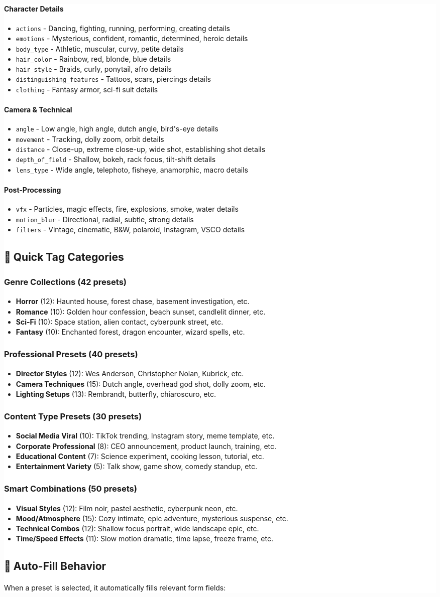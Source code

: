 #### Character Details
- `actions` - Dancing, fighting, running, performing, creating details
- `emotions` - Mysterious, confident, romantic, determined, heroic details
- `body_type` - Athletic, muscular, curvy, petite details
- `hair_color` - Rainbow, red, blonde, blue details
- `hair_style` - Braids, curly, ponytail, afro details
- `distinguishing_features` - Tattoos, scars, piercings details
- `clothing` - Fantasy armor, sci-fi suit details

#### Camera & Technical
- `angle` - Low angle, high angle, dutch angle, bird's-eye details
- `movement` - Tracking, dolly zoom, orbit details
- `distance` - Close-up, extreme close-up, wide shot, establishing shot details
- `depth_of_field` - Shallow, bokeh, rack focus, tilt-shift details
- `lens_type` - Wide angle, telephoto, fisheye, anamorphic, macro details

#### Post-Processing
- `vfx` - Particles, magic effects, fire, explosions, smoke, water details
- `motion_blur` - Directional, radial, subtle, strong details
- `filters` - Vintage, cinematic, B&W, polaroid, Instagram, VSCO details

## 🎨 Quick Tag Categories

### Genre Collections (42 presets)
- **Horror** (12): Haunted house, forest chase, basement investigation, etc.
- **Romance** (10): Golden hour confession, beach sunset, candlelit dinner, etc.
- **Sci-Fi** (10): Space station, alien contact, cyberpunk street, etc.
- **Fantasy** (10): Enchanted forest, dragon encounter, wizard spells, etc.

### Professional Presets (40 presets)
- **Director Styles** (12): Wes Anderson, Christopher Nolan, Kubrick, etc.
- **Camera Techniques** (15): Dutch angle, overhead god shot, dolly zoom, etc.
- **Lighting Setups** (13): Rembrandt, butterfly, chiaroscuro, etc.

### Content Type Presets (30 presets)
- **Social Media Viral** (10): TikTok trending, Instagram story, meme template, etc.
- **Corporate Professional** (8): CEO announcement, product launch, training, etc.
- **Educational Content** (7): Science experiment, cooking lesson, tutorial, etc.
- **Entertainment Variety** (5): Talk show, game show, comedy standup, etc.

### Smart Combinations (50 presets)
- **Visual Styles** (12): Film noir, pastel aesthetic, cyberpunk neon, etc.
- **Mood/Atmosphere** (15): Cozy intimate, epic adventure, mysterious suspense, etc.
- **Technical Combos** (12): Shallow focus portrait, wide landscape epic, etc.
- **Time/Speed Effects** (11): Slow motion dramatic, time lapse, freeze frame, etc.

## 🔄 Auto-Fill Behavior

When a preset is selected, it automatically fills relevant form fields:
